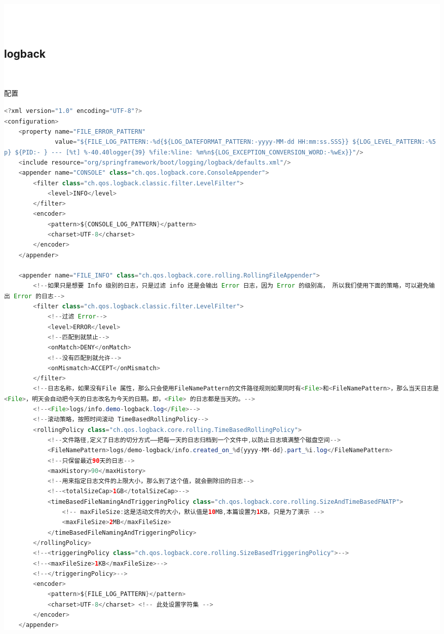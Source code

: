 ‍

‍

## logback

‍

配置

```java
<?xml version="1.0" encoding="UTF-8"?>
<configuration>
    <property name="FILE_ERROR_PATTERN"
              value="${FILE_LOG_PATTERN:-%d{${LOG_DATEFORMAT_PATTERN:-yyyy-MM-dd HH:mm:ss.SSS}} ${LOG_LEVEL_PATTERN:-%5p} ${PID:- } --- [%t] %-40.40logger{39} %file:%line: %m%n${LOG_EXCEPTION_CONVERSION_WORD:-%wEx}}"/>
    <include resource="org/springframework/boot/logging/logback/defaults.xml"/>
    <appender name="CONSOLE" class="ch.qos.logback.core.ConsoleAppender">
        <filter class="ch.qos.logback.classic.filter.LevelFilter">
            <level>INFO</level>
        </filter>
        <encoder>
            <pattern>${CONSOLE_LOG_PATTERN}</pattern>
            <charset>UTF-8</charset>
        </encoder>
    </appender>

    <appender name="FILE_INFO" class="ch.qos.logback.core.rolling.RollingFileAppender">
        <!--如果只是想要 Info 级别的日志，只是过滤 info 还是会输出 Error 日志，因为 Error 的级别高， 所以我们使用下面的策略，可以避免输出 Error 的日志-->
        <filter class="ch.qos.logback.classic.filter.LevelFilter">
            <!--过滤 Error-->
            <level>ERROR</level>
            <!--匹配到就禁止-->
            <onMatch>DENY</onMatch>
            <!--没有匹配到就允许-->
            <onMismatch>ACCEPT</onMismatch>
        </filter>
        <!--日志名称，如果没有File 属性，那么只会使用FileNamePattern的文件路径规则如果同时有<File>和<FileNamePattern>，那么当天日志是<File>，明天会自动把今天的日志改名为今天的日期。即，<File> 的日志都是当天的。-->
        <!--<File>logs/info.demo-logback.log</File>-->
        <!--滚动策略，按照时间滚动 TimeBasedRollingPolicy-->
        <rollingPolicy class="ch.qos.logback.core.rolling.TimeBasedRollingPolicy">
            <!--文件路径,定义了日志的切分方式——把每一天的日志归档到一个文件中,以防止日志填满整个磁盘空间-->
            <FileNamePattern>logs/demo-logback/info.created_on_%d{yyyy-MM-dd}.part_%i.log</FileNamePattern>
            <!--只保留最近90天的日志-->
            <maxHistory>90</maxHistory>
            <!--用来指定日志文件的上限大小，那么到了这个值，就会删除旧的日志-->
            <!--<totalSizeCap>1GB</totalSizeCap>-->
            <timeBasedFileNamingAndTriggeringPolicy class="ch.qos.logback.core.rolling.SizeAndTimeBasedFNATP">
                <!-- maxFileSize:这是活动文件的大小，默认值是10MB,本篇设置为1KB，只是为了演示 -->
                <maxFileSize>2MB</maxFileSize>
            </timeBasedFileNamingAndTriggeringPolicy>
        </rollingPolicy>
        <!--<triggeringPolicy class="ch.qos.logback.core.rolling.SizeBasedTriggeringPolicy">-->
        <!--<maxFileSize>1KB</maxFileSize>-->
        <!--</triggeringPolicy>-->
        <encoder>
            <pattern>${FILE_LOG_PATTERN}</pattern>
            <charset>UTF-8</charset> <!-- 此处设置字符集 -->
        </encoder>
    </appender>
```